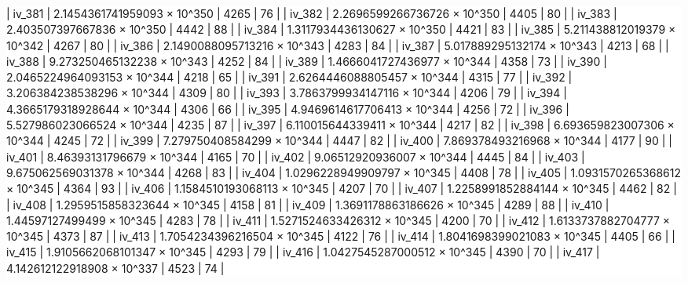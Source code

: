 | iv_381 | 2.1454361741959093 × 10^350 | 4265 | 76 |
| iv_382 | 2.2696599266736726 × 10^350 | 4405 | 80 |
| iv_383 | 2.403507397667836 × 10^350 | 4442 | 88 |
| iv_384 | 1.3117934436130627 × 10^350 | 4421 | 83 |
| iv_385 | 5.211438812019379 × 10^342 | 4267 | 80 |
| iv_386 | 2.1490088095713216 × 10^343 | 4283 | 84 |
| iv_387 | 5.017889295132174 × 10^343 | 4213 | 68 |
| iv_388 | 9.273250465132238 × 10^343 | 4252 | 84 |
| iv_389 | 1.4666041727436977 × 10^344 | 4358 | 73 |
| iv_390 | 2.0465224964093153 × 10^344 | 4218 | 65 |
| iv_391 | 2.6264446088805457 × 10^344 | 4315 | 77 |
| iv_392 | 3.206384238538296 × 10^344 | 4309 | 80 |
| iv_393 | 3.7863799934147116 × 10^344 | 4206 | 79 |
| iv_394 | 4.3665179318928644 × 10^344 | 4306 | 66 |
| iv_395 | 4.9469614617706413 × 10^344 | 4256 | 72 |
| iv_396 | 5.527986023066524 × 10^344 | 4235 | 87 |
| iv_397 | 6.110015644339411 × 10^344 | 4217 | 82 |
| iv_398 | 6.693659823007306 × 10^344 | 4245 | 72 |
| iv_399 | 7.279750408584299 × 10^344 | 4447 | 82 |
| iv_400 | 7.869378493216968 × 10^344 | 4177 | 90 |
| iv_401 | 8.46393131796679 × 10^344 | 4165 | 70 |
| iv_402 | 9.06512920936007 × 10^344 | 4445 | 84 |
| iv_403 | 9.675062569031378 × 10^344 | 4268 | 83 |
| iv_404 | 1.0296228949909797 × 10^345 | 4408 | 78 |
| iv_405 | 1.0931570265368612 × 10^345 | 4364 | 93 |
| iv_406 | 1.1584510193068113 × 10^345 | 4207 | 70 |
| iv_407 | 1.2258991852884144 × 10^345 | 4462 | 82 |
| iv_408 | 1.2959515858323644 × 10^345 | 4158 | 81 |
| iv_409 | 1.3691178863186626 × 10^345 | 4289 | 88 |
| iv_410 | 1.44597127499499 × 10^345 | 4283 | 78 |
| iv_411 | 1.5271524633426312 × 10^345 | 4200 | 70 |
| iv_412 | 1.6133737882704777 × 10^345 | 4373 | 87 |
| iv_413 | 1.7054234396216504 × 10^345 | 4122 | 76 |
| iv_414 | 1.8041698399021083 × 10^345 | 4405 | 66 |
| iv_415 | 1.9105662068101347 × 10^345 | 4293 | 79 |
| iv_416 | 1.0427545287000512 × 10^345 | 4390 | 70 |
| iv_417 | 4.142612122918908 × 10^337 | 4523 | 74 |
